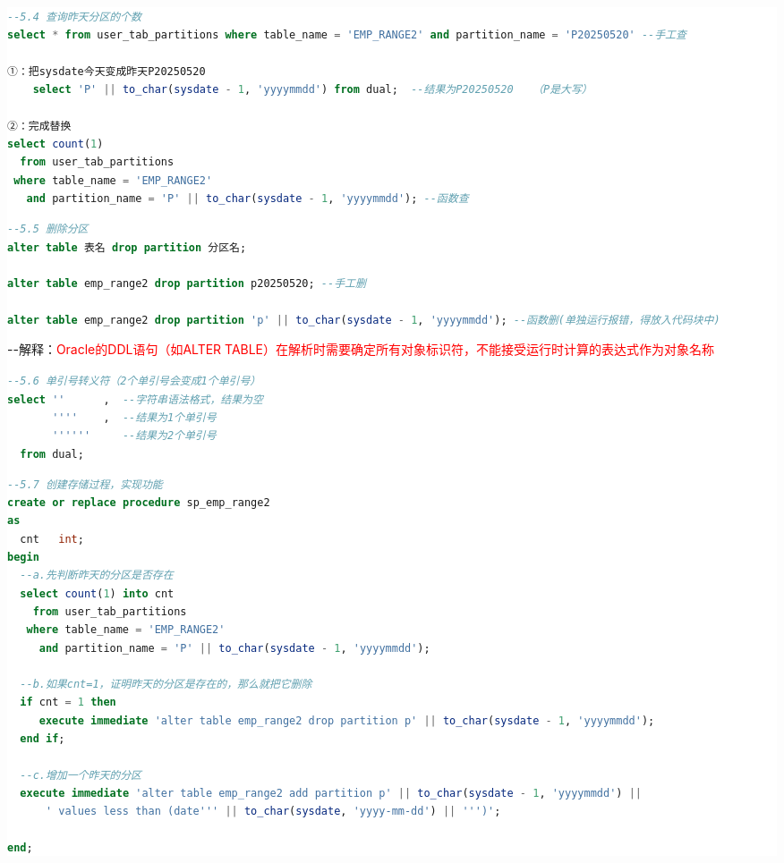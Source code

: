 ```sql
--5.4 查询昨天分区的个数
select * from user_tab_partitions where table_name = 'EMP_RANGE2' and partition_name = 'P20250520' --手工查

①：把sysdate今天变成昨天P20250520
    select 'P' || to_char(sysdate - 1, 'yyyymmdd') from dual;  --结果为P20250520   （P是大写）

②：完成替换
select count(1)
  from user_tab_partitions 
 where table_name = 'EMP_RANGE2' 
   and partition_name = 'P' || to_char(sysdate - 1, 'yyyymmdd'); --函数查
```


```sql
--5.5 删除分区
alter table 表名 drop partition 分区名;

alter table emp_range2 drop partition p20250520; --手工删

alter table emp_range2 drop partition 'p' || to_char(sysdate - 1, 'yyyymmdd'); --函数删(单独运行报错，得放入代码块中)
```
--解释：<font color="#ff0000">Oracle的DDL语句（如ALTER TABLE）在解析时需要确定所有对象标识符，不能接受运行时计算的表达式作为对象名称</font>
```sql
--5.6 单引号转义符（2个单引号会变成1个单引号）
select ''      ,  --字符串语法格式，结果为空
       ''''    ,  --结果为1个单引号
       ''''''     --结果为2个单引号
  from dual;
```

```sql
--5.7 创建存储过程，实现功能
create or replace procedure sp_emp_range2
as
  cnt   int;
begin
  --a.先判断昨天的分区是否存在
  select count(1) into cnt
    from user_tab_partitions 
   where table_name = 'EMP_RANGE2' 
     and partition_name = 'P' || to_char(sysdate - 1, 'yyyymmdd');
   
  --b.如果cnt=1，证明昨天的分区是存在的，那么就把它删除
  if cnt = 1 then
     execute immediate 'alter table emp_range2 drop partition p' || to_char(sysdate - 1, 'yyyymmdd'); 
  end if;
  
  --c.增加一个昨天的分区
  execute immediate 'alter table emp_range2 add partition p' || to_char(sysdate - 1, 'yyyymmdd') ||
      ' values less than (date''' || to_char(sysdate, 'yyyy-mm-dd') || ''')';  
  
end;
```
